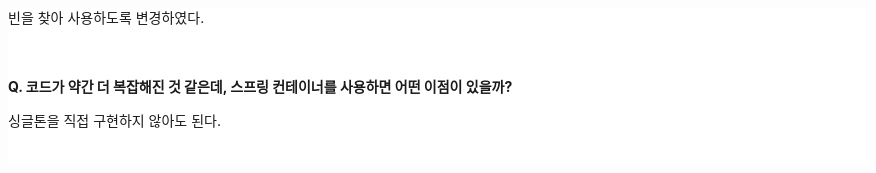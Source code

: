   빈을 찾아 사용하도록 변경하였다.
</p>
<p data-ke-size="size18">&nbsp;</p>
<p data-ke-size="size18">
  <span
    ><b
      >Q. 코드가 약간 더 복잡해진 것 같은데, 스프링 컨테이너를 사용하면 어떤
      이점이 있을까?</b
    ></span
  >
</p>
<p data-ke-size="size18">싱글톤을 직접 구현하지 않아도 된다.</p>
<p data-ke-size="size18">&nbsp;</p>
